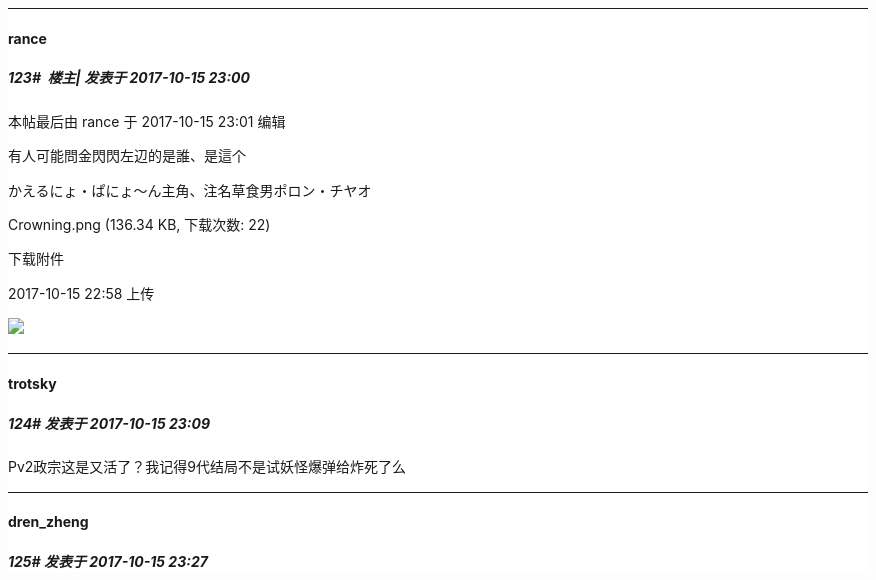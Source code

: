 





*****

####  rance  
##### 123#         楼主| 发表于 2017-10-15 23:00



 本帖最后由 rance 于 2017-10-15 23:01 编辑 

有人可能問金閃閃左辺的是誰、是這个

かえるにょ・ぱにょ～ん主角、注名草食男ポロン・チヤオ






Crowning.png
(136.34 KB, 下载次数: 22)




下载附件


2017-10-15 22:58 上传









<img src="https://img.saraba1st.com/forum/201710/15/225846rri868rww6zuf8uz.png" referrerpolicy="no-referrer">












*****

####  trotsky  
##### 124#       发表于 2017-10-15 23:09




Pv2政宗这是又活了？我记得9代结局不是试妖怪爆弹给炸死了么







*****

####  dren_zheng  
##### 125#       发表于 2017-10-15 23:27
